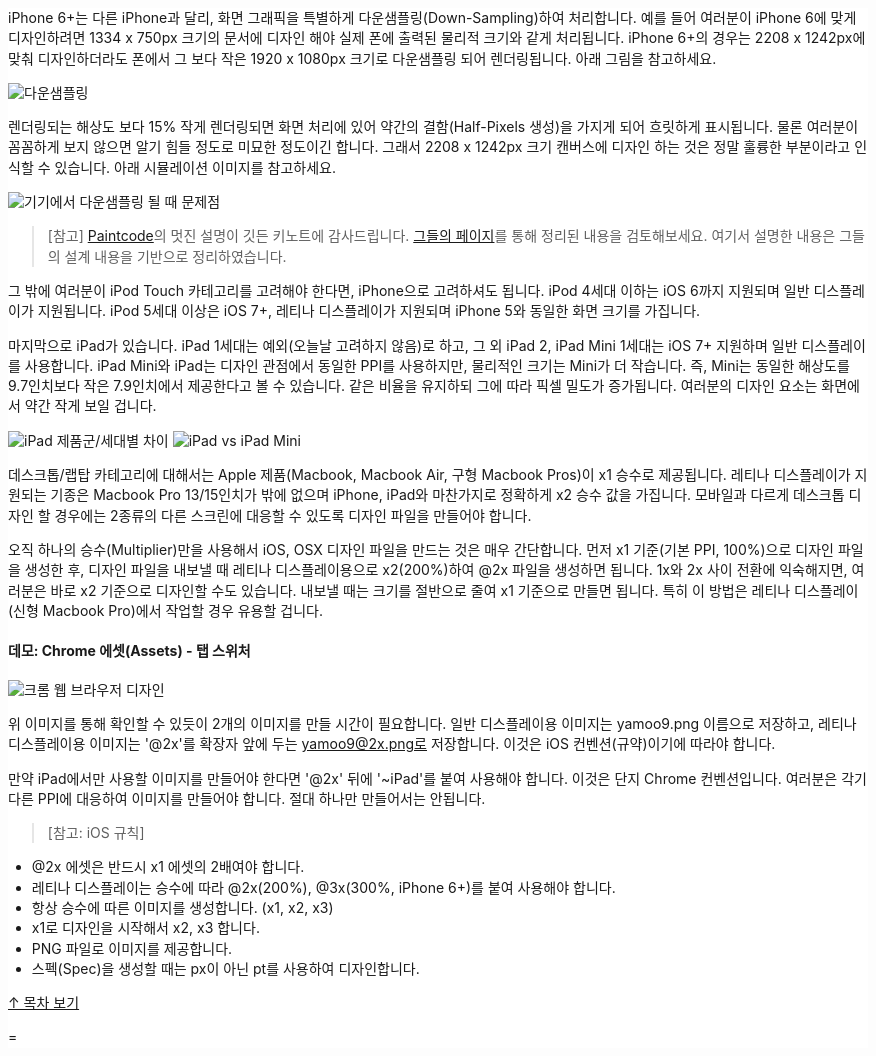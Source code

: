 iPhone 6+는 다른 iPhone과 달리, 화면 그래픽을 특별하게 다운샘플링(Down-Sampling)하여 처리합니다. 예를 들어 여러분이 iPhone 6에 맞게 디자인하려면 1334 x 750px 크기의 문서에 디자인 해야 실제 폰에 출력된 물리적 크기와 같게 처리됩니다. iPhone 6+의 경우는 2208 x 1242px에 맞춰 디자인하더라도 폰에서 그 보다 작은 1920 x 1080px 크기로 다운샘플링 되어 렌더링됩니다. 아래 그림을 참고하세요.

![다운샘플링](http://sebastien-gabriel.com/designers-guide-to-dpi/images/ios-01-2.png)

렌더링되는 해상도 보다 15% 작게 렌더링되면 화면 처리에 있어 약간의 결함(Half-Pixels 생성)을 가지게 되어 흐릿하게 표시됩니다. 물론 여러분이 꼼꼼하게 보지 않으면 알기 힘들 정도로 미묘한 정도이긴 합니다. 그래서 2208 x 1242px 크기 캔버스에 디자인 하는 것은 정말 훌륭한 부분이라고 인식할 수 있습니다. 아래 시뮬레이션 이미지를 참고하세요.

![기기에서 다운샘플링 될 때 문제점](http://sebastien-gabriel.com/designers-guide-to-dpi/images/ios-01-3.png)

> [참고] [Paintcode](http://www.paintcodeapp.com/)의 멋진 설명이 깃든 키노트에 감사드립니다. [그들의 페이지](http://www.paintcodeapp.com/news/iphone-6-screens-demystified)를 통해 정리된 내용을 검토해보세요. 여기서 설명한 내용은 그들의 설계 내용을 기반으로 정리하였습니다.

그 밖에 여러분이 iPod Touch 카테고리를 고려해야 한다면, iPhone으로 고려하셔도 됩니다. iPod 4세대 이하는 iOS 6까지 지원되며 일반 디스플레이가 지원됩니다. iPod 5세대 이상은 iOS 7+, 레티나 디스플레이가 지원되며 iPhone 5와 동일한 화면 크기를 가집니다.

마지막으로 iPad가 있습니다. iPad 1세대는 예외(오늘날 고려하지 않음)로 하고, 그 외 iPad 2, iPad Mini 1세대는 iOS 7+ 지원하며 일반 디스플레이를 사용합니다. iPad Mini와 iPad는 디자인 관점에서 동일한 PPI를 사용하지만, 물리적인 크기는 Mini가 더 작습니다. 즉, Mini는 동일한 해상도를 9.7인치보다 작은 7.9인치에서 제공한다고 볼 수 있습니다. 같은 비율을 유지하되 그에 따라 픽셀 밀도가 증가됩니다. 여러분의 디자인 요소는 화면에서 약간 작게 보일 겁니다.

![iPad 제품군/세대별 차이](http://sebastien-gabriel.com/designers-guide-to-dpi/images/ios-02.png)
![iPad vs iPad Mini](http://sebastien-gabriel.com/designers-guide-to-dpi/images/ios-03.png)

데스크톱/랩탑 카테고리에 대해서는 Apple 제품(Macbook, Macbook Air, 구형 Macbook Pros)이 x1 승수로 제공됩니다. 레티나 디스플레이가 지원되는 기종은 Macbook Pro 13/15인치가 밖에 없으며 iPhone, iPad와 마찬가지로 정확하게 x2 승수 값을 가집니다. 모바일과 다르게 데스크톱 디자인 할 경우에는 2종류의 다른 스크린에 대응할 수 있도록 디자인 파일을 만들어야 합니다.

오직 하나의 승수(Multiplier)만을 사용해서 iOS, OSX 디자인 파일을 만드는 것은 매우 간단합니다. 먼저 x1 기준(기본 PPI, 100%)으로 디자인 파일을 생성한 후, 디자인 파일을 내보낼 때 레티나 디스플레이용으로 x2(200%)하여 @2x 파일을 생성하면 됩니다. 1x와 2x 사이 전환에 익숙해지면, 여러분은 바로 x2 기준으로 디자인할 수도 있습니다. 내보낼 때는 크기를 절반으로 줄여 x1 기준으로 만들면 됩니다. 특히 이 방법은 레티나 디스플레이(신형 Macbook Pro)에서 작업할 경우 유용할 겁니다.

#### 데모: Chrome 에셋(Assets) - 탭 스위처

![크롬 웹 브라우저 디자인](http://sebastien-gabriel.com/designers-guide-to-dpi/images/ios-04.png)

위 이미지를 통해 확인할 수 있듯이 2개의 이미지를 만들 시간이 필요합니다. 일반 디스플레이용 이미지는 yamoo9.png 이름으로 저장하고, 레티나 디스플레이용 이미지는 '@2x'를 확장자 앞에 두는 yamoo9@2x.png로 저장합니다. 이것은 iOS 컨벤션(규약)이기에 따라야 합니다.

만약 iPad에서만 사용할 이미지를 만들어야 한다면 '@2x' 뒤에 '~iPad'를 붙여 사용해야 합니다. 이것은 단지 Chrome 컨벤션입니다. 여러분은 각기 다른 PPI에 대응하여 이미지를 만들어야 합니다. 절대 하나만 만들어서는 안됩니다.

> [참고: iOS 규칙]
- @2x 에셋은 반드시 x1 에셋의 2배여야 합니다.
- 레티나 디스플레이는 승수에 따라 @2x(200%), @3x(300%, iPhone 6+)를 붙여 사용해야 합니다.
- 항상 승수에 따른 이미지를 생성합니다. (x1, x2, x3)
- x1로 디자인을 시작해서 x2, x3 합니다.
- PNG 파일로 이미지를 제공합니다.
- 스펙(Spec)을 생성할 때는 px이 아닌 pt를 사용하여 디자인합니다.

[↑ 목차 보기](#%EB%AA%A9%EC%B0%A8)

=
